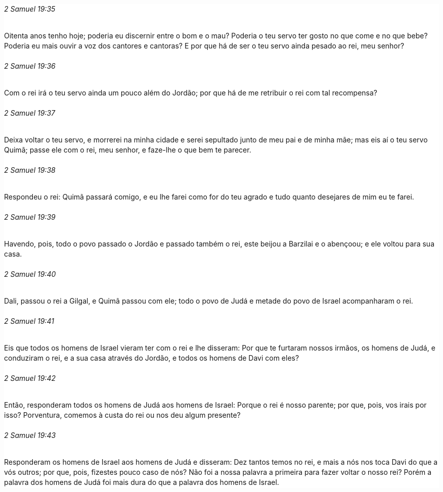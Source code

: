 ###### 2 Samuel 19:35

Oitenta anos tenho hoje; poderia eu discernir entre o bom e o mau? Poderia o teu servo ter gosto no que come e no que bebe? Poderia eu mais ouvir a voz dos cantores e cantoras? E por que há de ser o teu servo ainda pesado ao rei, meu senhor?

###### 2 Samuel 19:36

Com o rei irá o teu servo ainda um pouco além do Jordão; por que há de me retribuir o rei com tal recompensa?

###### 2 Samuel 19:37

Deixa voltar o teu servo, e morrerei na minha cidade e serei sepultado junto de meu pai e de minha mãe; mas eis aí o teu servo Quimã; passe ele com o rei, meu senhor, e faze-lhe o que bem te parecer.

###### 2 Samuel 19:38

Respondeu o rei: Quimã passará comigo, e eu lhe farei como for do teu agrado e tudo quanto desejares de mim eu te farei.

###### 2 Samuel 19:39

Havendo, pois, todo o povo passado o Jordão e passado também o rei, este beijou a Barzilai e o abençoou; e ele voltou para sua casa.

###### 2 Samuel 19:40

Dali, passou o rei a Gilgal, e Quimã passou com ele; todo o povo de Judá e metade do povo de Israel acompanharam o rei.

###### 2 Samuel 19:41

Eis que todos os homens de Israel vieram ter com o rei e lhe disseram: Por que te furtaram nossos irmãos, os homens de Judá, e conduziram o rei, e a sua casa através do Jordão, e todos os homens de Davi com eles?

###### 2 Samuel 19:42

Então, responderam todos os homens de Judá aos homens de Israel: Porque o rei é nosso parente; por que, pois, vos irais por isso? Porventura, comemos à custa do rei ou nos deu algum presente?

###### 2 Samuel 19:43

Responderam os homens de Israel aos homens de Judá e disseram: Dez tantos temos no rei, e mais a nós nos toca Davi do que a vós outros; por que, pois, fizestes pouco caso de nós? Não foi a nossa palavra a primeira para fazer voltar o nosso rei? Porém a palavra dos homens de Judá foi mais dura do que a palavra dos homens de Israel.


